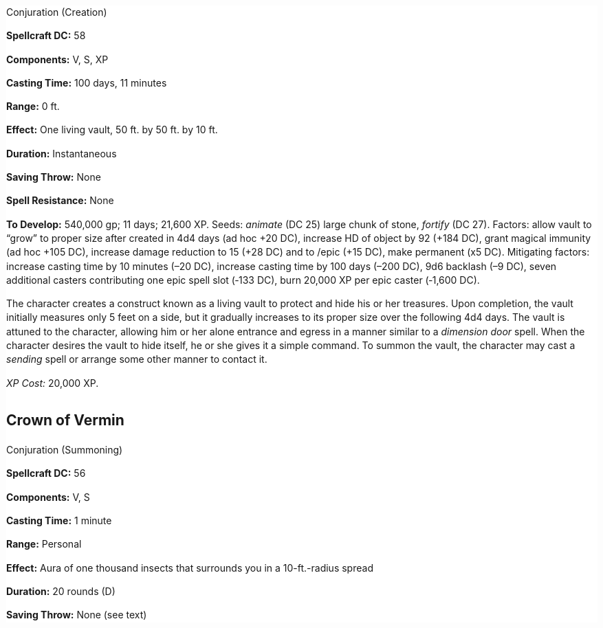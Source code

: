 Conjuration (Creation)

**Spellcraft DC:** 58

**Components:** V, S, XP

**Casting Time:** 100 days, 11 minutes

**Range:** 0 ft.

**Effect:** One living vault, 50 ft. by 50 ft. by 10 ft.

**Duration:** Instantaneous

**Saving Throw:** None

**Spell Resistance:** None

**To Develop:** 540,000 gp; 11 days; 21,600 XP. Seeds: *animate* (DC 25)
large chunk of stone, *fortify* (DC 27). Factors: allow vault to “grow”
to proper size after created in 4d4 days (ad hoc +20 DC), increase HD of
object by 92 (+184 DC), grant magical immunity (ad hoc +105 DC),
increase damage reduction to 15 (+28 DC) and to /epic (+15 DC), make
permanent (x5 DC). Mitigating factors: increase casting time by 10
minutes (–20 DC), increase casting time by 100 days (–200 DC), 9d6
backlash (–9 DC), seven additional casters contributing one epic spell
slot (‑133 DC), burn 20,000 XP per epic caster (‑1,600 DC).

The character creates a construct known as a living vault to protect and
hide his or her treasures. Upon completion, the vault initially measures
only 5 feet on a side, but it gradually increases to its proper size
over the following 4d4 days. The vault is attuned to the character,
allowing him or her alone entrance and egress in a manner similar to a
*dimension door* spell. When the character desires the vault to hide
itself, he or she gives it a simple command. To summon the vault, the
character may cast a *sending* spell or arrange some other manner to
contact it.

*XP Cost:* 20,000 XP.

## Crown of Vermin 

Conjuration (Summoning)

**Spellcraft DC:** 56

**Components:** V, S

**Casting Time:** 1 minute

**Range:** Personal

**Effect:** Aura of one thousand insects that surrounds you in a
10-ft.-radius spread

**Duration:** 20 rounds (D)

**Saving Throw:** None (see text)
